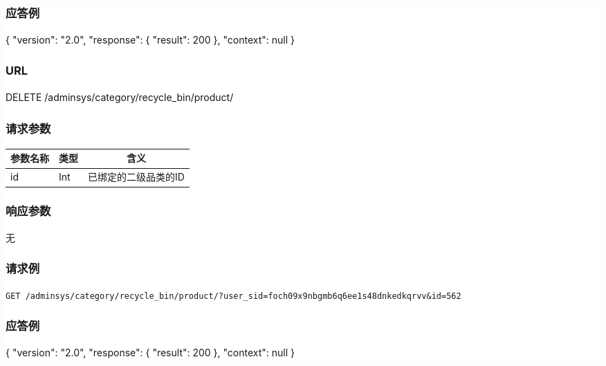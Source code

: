 ### 应答例

{
    "version": "2.0",
    "response": {
        "result": 200
    },
    "context": null
}

### URL

DELETE  /adminsys/category/recycle_bin/product/

### 请求参数

| 参数名称 | 类型 | 含义                 |
| -------- | ---- | -------------------- |
| id       | Int  | 已绑定的二级品类的ID |

### 响应参数

无

### 请求例

```http
GET /adminsys/category/recycle_bin/product/?user_sid=foch09x9nbgmb6q6ee1s48dnkedkqrvv&id=562
```

### 应答例

{
    "version": "2.0",
    "response": {
        "result": 200
    },
    "context": null
}